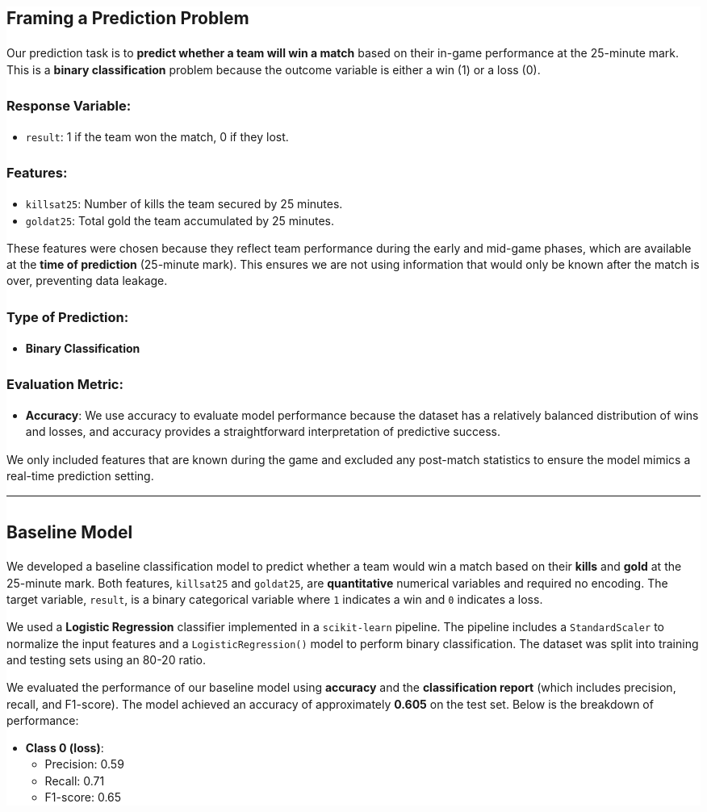 
## Framing a Prediction Problem

Our prediction task is to **predict whether a team will win a match** based on their in-game performance at the 25-minute mark. This is a **binary classification** problem because the outcome variable is either a win (1) or a loss (0).

### Response Variable:
- `result`: 1 if the team won the match, 0 if they lost.

### Features:
- `killsat25`: Number of kills the team secured by 25 minutes.
- `goldat25`: Total gold the team accumulated by 25 minutes.

These features were chosen because they reflect team performance during the early and mid-game phases, which are available at the **time of prediction** (25-minute mark). This ensures we are not using information that would only be known after the match is over, preventing data leakage.

### Type of Prediction:
- **Binary Classification**

### Evaluation Metric:
- **Accuracy**: We use accuracy to evaluate model performance because the dataset has a relatively balanced distribution of wins and losses, and accuracy provides a straightforward interpretation of predictive success.

We only included features that are known during the game and excluded any post-match statistics to ensure the model mimics a real-time prediction setting.

---

## Baseline Model


We developed a baseline classification model to predict whether a team would win a match based on their **kills** and **gold** at the 25-minute mark. Both features, `killsat25` and `goldat25`, are **quantitative** numerical variables and required no encoding. The target variable, `result`, is a binary categorical variable where `1` indicates a win and `0` indicates a loss.

We used a **Logistic Regression** classifier implemented in a `scikit-learn` pipeline. The pipeline includes a `StandardScaler` to normalize the input features and a `LogisticRegression()` model to perform binary classification. The dataset was split into training and testing sets using an 80-20 ratio.

We evaluated the performance of our baseline model using **accuracy** and the **classification report** (which includes precision, recall, and F1-score). The model achieved an accuracy of approximately **0.605** on the test set. Below is the breakdown of performance:

- **Class 0 (loss)**:
  - Precision: 0.59
  - Recall: 0.71
  - F1-score: 0.65
    